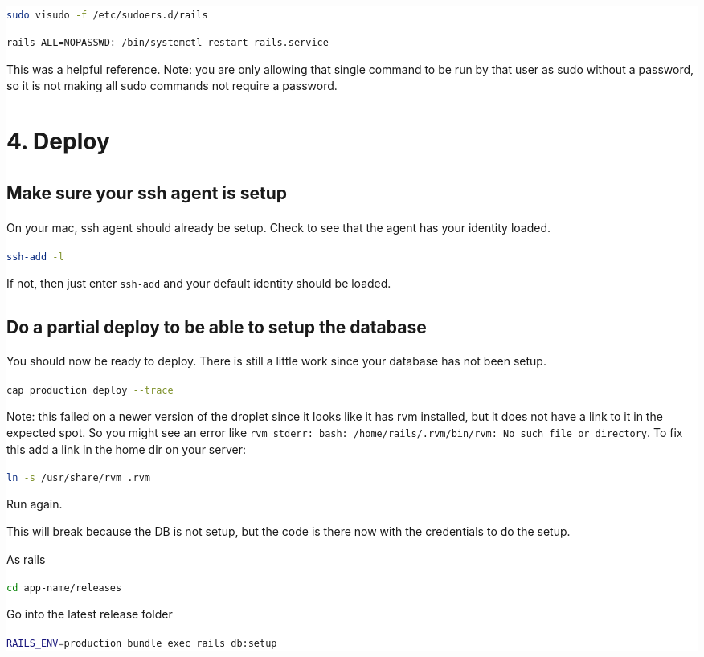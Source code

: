 ```sh
sudo visudo -f /etc/sudoers.d/rails
```

```txt
rails ALL=NOPASSWD: /bin/systemctl restart rails.service
```

This was a helpful [reference](https://teamtreehouse.com/library/restarting-unicorn). Note: you are only allowing that single command to be run by that user as sudo without a password, so it is not making all sudo commands not require a password.

# 4. Deploy

## Make sure your ssh agent is setup

On your mac, ssh agent should already be setup. Check to see that the agent has your identity loaded.

```sh
ssh-add -l
```

If not, then just enter `ssh-add` and your default identity should be loaded.

## Do a partial deploy to be able to setup the database

You should now be ready to deploy. There is still a little work since your database has not been setup. 

```sh
cap production deploy --trace
```

Note: this failed on a newer version of the droplet since it looks like it has rvm installed, but it does not have a link to it in the expected spot. So you might see an error like `rvm stderr: bash: /home/rails/.rvm/bin/rvm: No such file or directory`. To fix this add a link in the home dir on your server:

```sh
ln -s /usr/share/rvm .rvm
```

Run again.

This will break because the DB is not setup, but the code is there now with the credentials to do the setup.

As rails

```sh
cd app-name/releases
```

Go into the latest release folder

```sh
RAILS_ENV=production bundle exec rails db:setup
```
